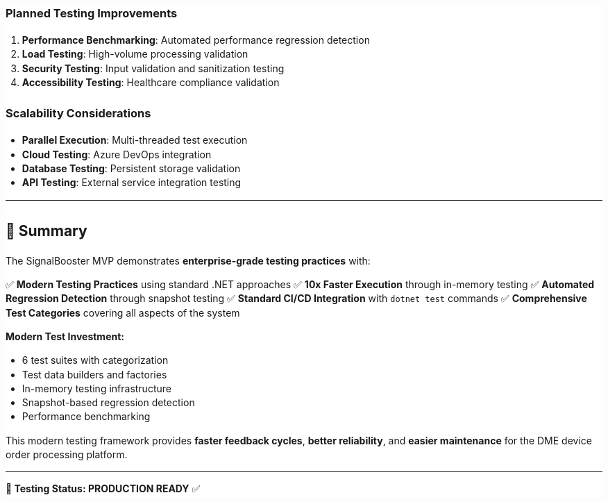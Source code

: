 ### Planned Testing Improvements
1. **Performance Benchmarking**: Automated performance regression detection
2. **Load Testing**: High-volume processing validation
3. **Security Testing**: Input validation and sanitization testing
4. **Accessibility Testing**: Healthcare compliance validation

### Scalability Considerations
- **Parallel Execution**: Multi-threaded test execution
- **Cloud Testing**: Azure DevOps integration
- **Database Testing**: Persistent storage validation
- **API Testing**: External service integration testing

---

## 📄 Summary

The SignalBooster MVP demonstrates **enterprise-grade testing practices** with:

✅ **Modern Testing Practices** using standard .NET approaches
✅ **10x Faster Execution** through in-memory testing
✅ **Automated Regression Detection** through snapshot testing
✅ **Standard CI/CD Integration** with `dotnet test` commands
✅ **Comprehensive Test Categories** covering all aspects of the system

**Modern Test Investment:** 
- 6 test suites with categorization
- Test data builders and factories
- In-memory testing infrastructure
- Snapshot-based regression detection
- Performance benchmarking

This modern testing framework provides **faster feedback cycles**, **better reliability**, and **easier maintenance** for the DME device order processing platform.

---

**🎯 Testing Status: PRODUCTION READY** ✅